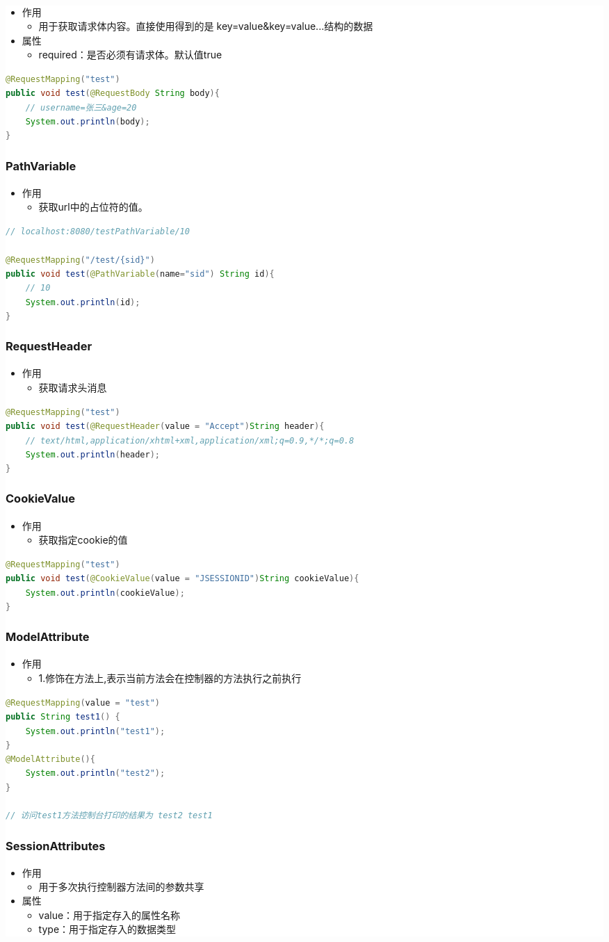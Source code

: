 + 作用
    + 用于获取请求体内容。直接使用得到的是 key=value&key=value...结构的数据
+ 属性
    + required：是否必须有请求体。默认值true
```java
@RequestMapping("test")
public void test(@RequestBody String body){
    // username=张三&age=20
    System.out.println(body);
}
```    
### PathVariable
+ 作用
    + 获取url中的占位符的值。
```java
// localhost:8080/testPathVariable/10
  
@RequestMapping("/test/{sid}")
public void test(@PathVariable(name="sid") String id){
    // 10
    System.out.println(id);
}
```
### RequestHeader
+ 作用
    + 获取请求头消息
```java
@RequestMapping("test")
public void test(@RequestHeader(value = "Accept")String header){
    // text/html,application/xhtml+xml,application/xml;q=0.9,*/*;q=0.8
    System.out.println(header);
}
```
### CookieValue
+ 作用
    + 获取指定cookie的值
```java
@RequestMapping("test")
public void test(@CookieValue(value = "JSESSIONID")String cookieValue){
    System.out.println(cookieValue);
}
```
### ModelAttribute
+ 作用
    + 1.修饰在方法上,表示当前方法会在控制器的方法执行之前执行
```java
@RequestMapping(value = "test")
public String test1() {
    System.out.println("test1");
}
@ModelAttribute(){
    System.out.println("test2");
}

// 访问test1方法控制台打印的结果为 test2 test1
```
### SessionAttributes
+ 作用
    + 用于多次执行控制器方法间的参数共享
+ 属性
    + value：用于指定存入的属性名称
    + type：用于指定存入的数据类型